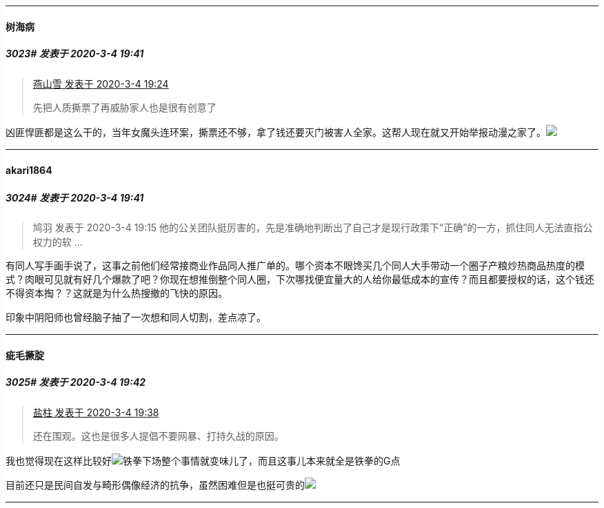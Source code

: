 


-----

####  树海病  
##### 3023#       发表于 2020-3-4 19:41



<blockquote><a href="httphttps://bbs.saraba1st.com/2b/forum.php?mod=redirect&amp;goto=findpost&amp;pid=46616722&amp;ptid=1916310" target="_blank">燕山雪 发表于 2020-3-4 19:24</a>

先把人质撕票了再威胁家人也是很有创意了</blockquote>
凶匪悍匪都是这么干的，当年女魔头连环案，撕票还不够，拿了钱还要灭门被害人全家。这帮人现在就又开始举报动漫之家了。<img src="https://static.saraba1st.com/image/smiley/face2017/001.png" referrerpolicy="no-referrer">







-----

####  akari1864  
##### 3024#       发表于 2020-3-4 19:41



<blockquote>鸠羽 发表于 2020-3-4 19:15
他的公关团队挺厉害的，先是准确地判断出了自己才是现行政策下“正确”的一方，抓住同人无法直指公权力的软 ...</blockquote>
有同人写手画手说了，这事之前他们经常接商业作品同人推广单的。哪个资本不眼馋买几个同人大手带动一个圈子产粮炒热商品热度的模式？肉眼可见就有好几个爆款了吧？你现在想推倒整个同人圈，下次哪找便宜量大的人给你最低成本的宣传？而且都要授权的话，这个钱还不得资本掏？？这就是为什么热搜撤的飞快的原因。


印象中阴阳师也曾经脑子抽了一次想和同人切割，差点凉了。







-----

####  疵毛撅腚  
##### 3025#       发表于 2020-3-4 19:42



<blockquote><a href="httphttps://bbs.saraba1st.com/2b/forum.php?mod=redirect&amp;goto=findpost&amp;pid=46616868&amp;ptid=1916310" target="_blank">盐柱 发表于 2020-3-4 19:38</a>

还在围观。这也是很多人提倡不要网暴、打持久战的原因。</blockquote>
我也觉得现在这样比较好<img src="https://static.saraba1st.com/image/smiley/face2017/042.png" referrerpolicy="no-referrer">铁拳下场整个事情就变味儿了，而且这事儿本来就全是铁拳的G点

目前还只是民间自发与畸形偶像经济的抗争，虽然困难但是也挺可贵的<img src="https://static.saraba1st.com/image/smiley/face2017/001.png" referrerpolicy="no-referrer">







-----
